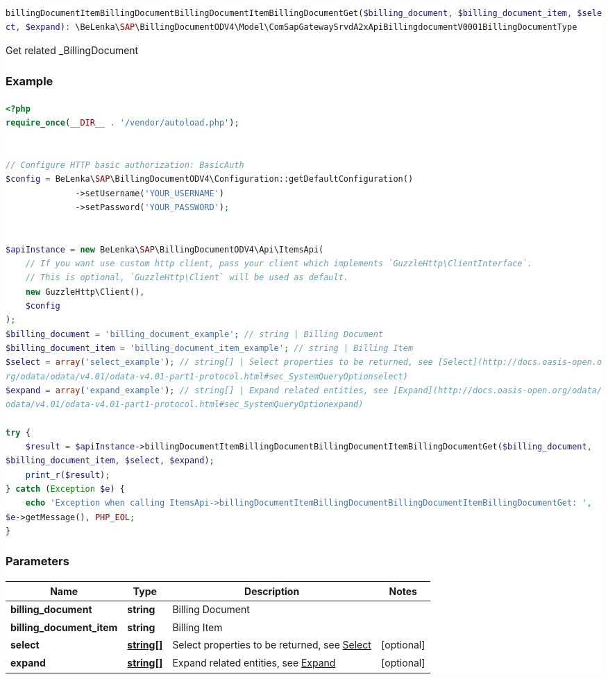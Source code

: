 ```php
billingDocumentItemBillingDocumentBillingDocumentItemBillingDocumentGet($billing_document, $billing_document_item, $select, $expand): \BeLenka\SAP\BillingDocumentODV4\Model\ComSapGatewaySrvdA2xApiBillingdocumentV0001BillingDocumentType
```

Get related _BillingDocument

### Example

```php
<?php
require_once(__DIR__ . '/vendor/autoload.php');


// Configure HTTP basic authorization: BasicAuth
$config = BeLenka\SAP\BillingDocumentODV4\Configuration::getDefaultConfiguration()
              ->setUsername('YOUR_USERNAME')
              ->setPassword('YOUR_PASSWORD');


$apiInstance = new BeLenka\SAP\BillingDocumentODV4\Api\ItemsApi(
    // If you want use custom http client, pass your client which implements `GuzzleHttp\ClientInterface`.
    // This is optional, `GuzzleHttp\Client` will be used as default.
    new GuzzleHttp\Client(),
    $config
);
$billing_document = 'billing_document_example'; // string | Billing Document
$billing_document_item = 'billing_document_item_example'; // string | Billing Item
$select = array('select_example'); // string[] | Select properties to be returned, see [Select](http://docs.oasis-open.org/odata/odata/v4.01/odata-v4.01-part1-protocol.html#sec_SystemQueryOptionselect)
$expand = array('expand_example'); // string[] | Expand related entities, see [Expand](http://docs.oasis-open.org/odata/odata/v4.01/odata-v4.01-part1-protocol.html#sec_SystemQueryOptionexpand)

try {
    $result = $apiInstance->billingDocumentItemBillingDocumentBillingDocumentItemBillingDocumentGet($billing_document, $billing_document_item, $select, $expand);
    print_r($result);
} catch (Exception $e) {
    echo 'Exception when calling ItemsApi->billingDocumentItemBillingDocumentBillingDocumentItemBillingDocumentGet: ', $e->getMessage(), PHP_EOL;
}
```

### Parameters

| Name | Type | Description  | Notes |
| ------------- | ------------- | ------------- | ------------- |
| **billing_document** | **string**| Billing Document | |
| **billing_document_item** | **string**| Billing Item | |
| **select** | [**string[]**](../Model/string.md)| Select properties to be returned, see [Select](http://docs.oasis-open.org/odata/odata/v4.01/odata-v4.01-part1-protocol.html#sec_SystemQueryOptionselect) | [optional] |
| **expand** | [**string[]**](../Model/string.md)| Expand related entities, see [Expand](http://docs.oasis-open.org/odata/odata/v4.01/odata-v4.01-part1-protocol.html#sec_SystemQueryOptionexpand) | [optional] |
